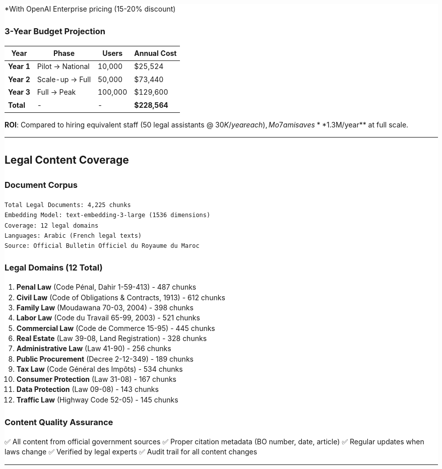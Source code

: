 *With OpenAI Enterprise pricing (15-20% discount)

### 3-Year Budget Projection

| Year | Phase | Users | Annual Cost |
|------|-------|-------|-------------|
| **Year 1** | Pilot → National | 10,000 | $25,524 |
| **Year 2** | Scale-up → Full | 50,000 | $73,440 |
| **Year 3** | Full → Peak | 100,000 | $129,600 |
| **Total** | - | - | **$228,564** |

**ROI**: Compared to hiring equivalent staff (50 legal assistants @ $30K/year each), Mo7ami saves **$1.3M/year** at full scale.

---

## Legal Content Coverage

### Document Corpus

```
Total Legal Documents: 4,225 chunks
Embedding Model: text-embedding-3-large (1536 dimensions)
Coverage: 12 legal domains
Languages: Arabic (French legal texts)
Source: Official Bulletin Officiel du Royaume du Maroc
```

### Legal Domains (12 Total)

1. **Penal Law** (Code Pénal, Dahir 1-59-413) - 487 chunks
2. **Civil Law** (Code of Obligations & Contracts, 1913) - 612 chunks
3. **Family Law** (Moudawana 70-03, 2004) - 398 chunks
4. **Labor Law** (Code du Travail 65-99, 2003) - 521 chunks
5. **Commercial Law** (Code de Commerce 15-95) - 445 chunks
6. **Real Estate** (Law 39-08, Land Registration) - 328 chunks
7. **Administrative Law** (Law 41-90) - 256 chunks
8. **Public Procurement** (Decree 2-12-349) - 189 chunks
9. **Tax Law** (Code Général des Impôts) - 534 chunks
10. **Consumer Protection** (Law 31-08) - 167 chunks
11. **Data Protection** (Law 09-08) - 143 chunks
12. **Traffic Law** (Highway Code 52-05) - 145 chunks

### Content Quality Assurance

✅ All content from official government sources
✅ Proper citation metadata (BO number, date, article)
✅ Regular updates when laws change
✅ Verified by legal experts
✅ Audit trail for all content changes

---